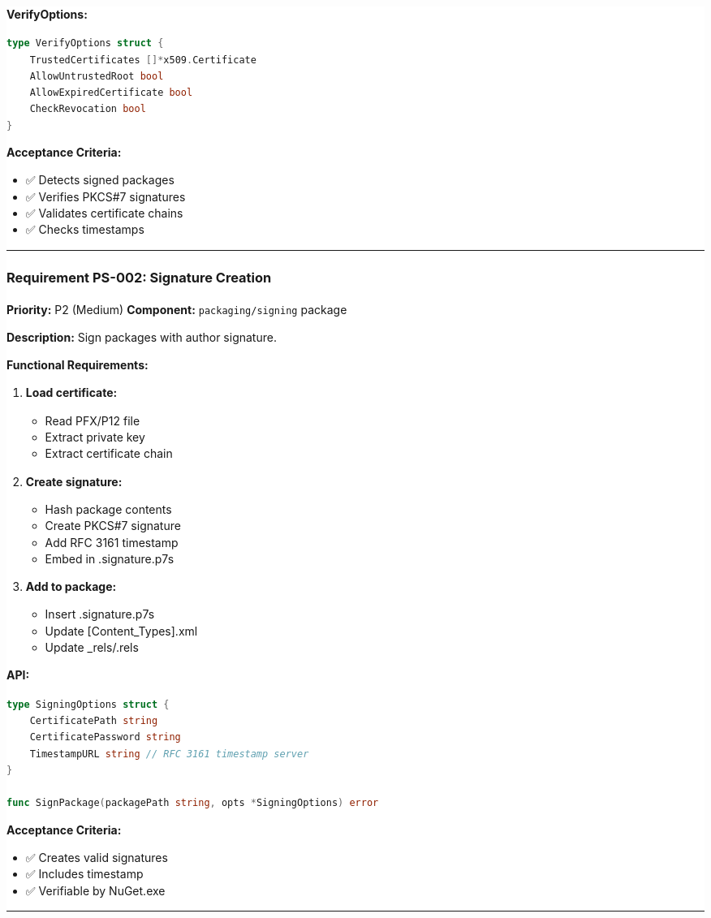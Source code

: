 **VerifyOptions:**
```go
type VerifyOptions struct {
    TrustedCertificates []*x509.Certificate
    AllowUntrustedRoot bool
    AllowExpiredCertificate bool
    CheckRevocation bool
}
```

**Acceptance Criteria:**
- ✅ Detects signed packages
- ✅ Verifies PKCS#7 signatures
- ✅ Validates certificate chains
- ✅ Checks timestamps

---

### Requirement PS-002: Signature Creation

**Priority:** P2 (Medium)
**Component:** `packaging/signing` package

**Description:**
Sign packages with author signature.

**Functional Requirements:**

1. **Load certificate:**
   - Read PFX/P12 file
   - Extract private key
   - Extract certificate chain

2. **Create signature:**
   - Hash package contents
   - Create PKCS#7 signature
   - Add RFC 3161 timestamp
   - Embed in .signature.p7s

3. **Add to package:**
   - Insert .signature.p7s
   - Update [Content_Types].xml
   - Update _rels/.rels

**API:**
```go
type SigningOptions struct {
    CertificatePath string
    CertificatePassword string
    TimestampURL string // RFC 3161 timestamp server
}

func SignPackage(packagePath string, opts *SigningOptions) error
```

**Acceptance Criteria:**
- ✅ Creates valid signatures
- ✅ Includes timestamp
- ✅ Verifiable by NuGet.exe

---
